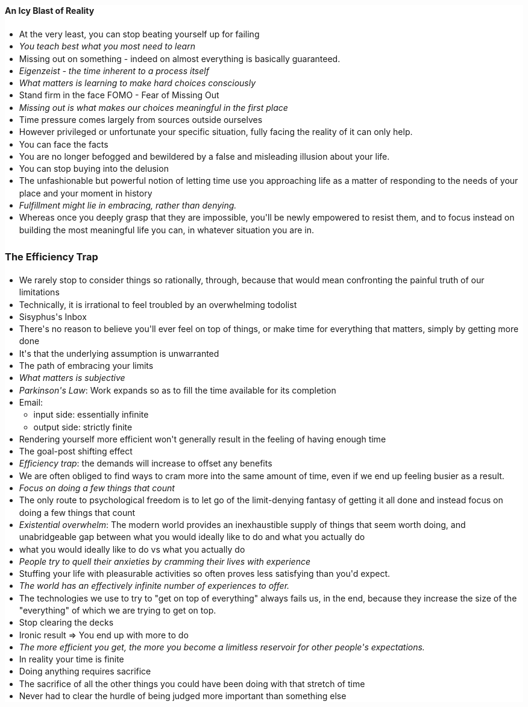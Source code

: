 #### An Icy Blast of Reality
  - At the very least, you can stop beating yourself up for failing
  - *You teach best what you most need to learn*
  - Missing out on something - indeed on almost everything is basically guaranteed.
  - *Eigenzeist - the time inherent to a process itself*
  - *What matters is learning to make hard choices consciously*
  - Stand firm in the face FOMO - Fear of Missing Out
  - *Missing out is what makes our choices meaningful in the first place*
  - Time pressure comes largely from sources outside ourselves
  - However privileged or unfortunate your specific situation, fully facing the reality of it can only help.
  - You can face the facts
  - You are no longer befogged and bewildered by a false and misleading illusion about your life.
  - You can stop buying into the delusion
  - The unfashionable but powerful notion of letting time use you approaching life as a matter of responding to the
    needs of your place and your moment in history
  - *Fulfillment might lie in embracing, rather than denying.*
  - Whereas once you deeply grasp that they are impossible, you'll be newly empowered to resist them, and to focus instead  on building
    the most meaningful life you can, in whatever situation you are in.

### The Efficiency Trap
- We rarely stop to consider things so rationally, through, because that would mean confronting
  the painful truth of our limitations
- Technically, it is irrational to feel troubled by an overwhelming todolist
- Sisyphus's Inbox
- There's no reason to believe you'll ever feel on top of things, or make time for everything that matters,
  simply by getting more done
- It's that the underlying assumption is unwarranted
- The path of embracing your limits
- *What matters is subjective*
- *Parkinson's Law*: Work expands so as to fill the time available for its completion
- Email:
  - input side: essentially infinite
  - output side: strictly finite
- Rendering yourself more efficient won't generally result in the feeling of having enough time
- The goal-post shifting effect
- *Efficiency trap*: the demands will increase to offset any benefits
- We are often obliged to find ways to cram more into the same amount of time, even if we end up feeling busier as a result.
- *Focus on doing a few things that count*
- The only route to psychological freedom is to let go of the limit-denying fantasy of getting it all done
  and instead focus on doing a few things that count
- *Existential overwhelm*: The modern world provides an inexhaustible supply of things that seem worth doing,
  and unabridgeable gap between what you would ideally like to do and what you actually do
- what you would ideally like to do vs what you actually do
- *People try to quell their anxieties by cramming their lives with experience*
- Stuffing your life with pleasurable activities so often proves less satisfying than you'd expect.
- *The world has an effectively infinite number of experiences to offer.*
- The technologies we use to try to "get on top of everything" always fails us, in the end,
  because they increase the size of the "everything" of which we are trying to get on top.
- Stop clearing the decks
- Ironic result => You end up with more to do
- *The more efficient you get, the more you become a limitless reservoir for other people's expectations.*
- In reality your time is finite
- Doing anything requires sacrifice
- The sacrifice of all the other things you could have been doing with that stretch of time
- Never had to clear the hurdle of being judged more important than something else